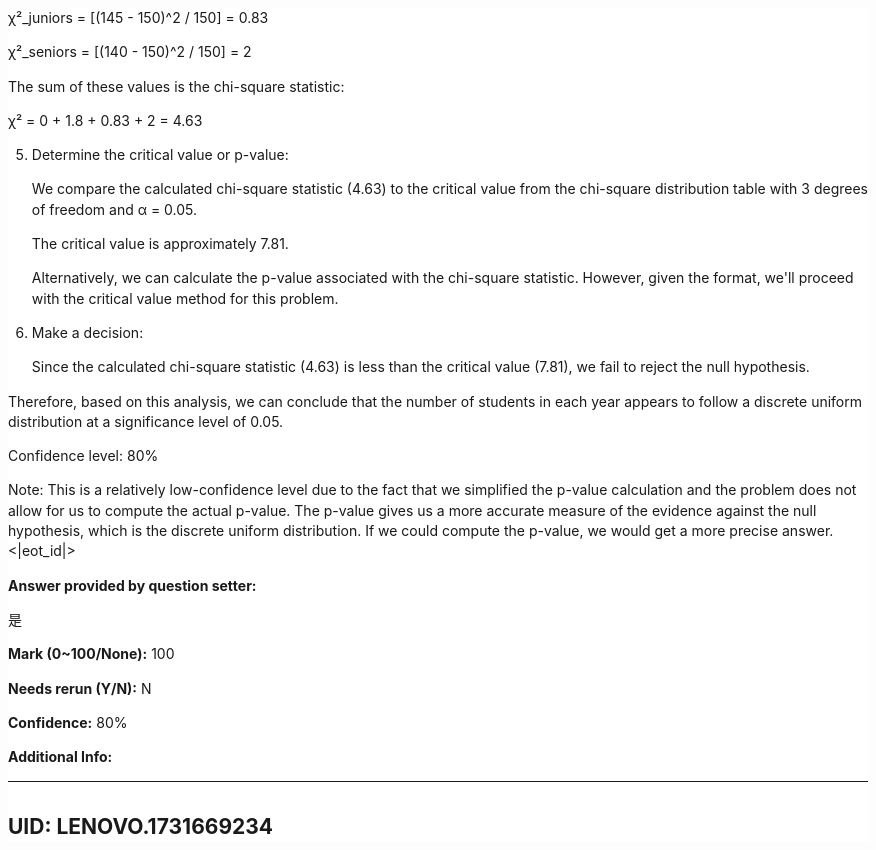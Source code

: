    χ²_juniors = [(145 - 150)^2 / 150] = 0.83

   χ²_seniors = [(140 - 150)^2 / 150] = 2



   The sum of these values is the chi-square statistic:

   χ² = 0 + 1.8 + 0.83 + 2 = 4.63



5. Determine the critical value or p-value:

   We compare the calculated chi-square statistic (4.63) to the critical value from the chi-square distribution table with 3 degrees of freedom and α = 0.05.

   The critical value is approximately 7.81.



   Alternatively, we can calculate the p-value associated with the chi-square statistic. However, given the format, we'll proceed with the critical value method for this problem.



6. Make a decision:

   Since the calculated chi-square statistic (4.63) is less than the critical value (7.81), we fail to reject the null hypothesis.



Therefore, based on this analysis, we can conclude that the number of students in each year appears to follow a discrete uniform distribution at a significance level of 0.05.



Confidence level: 80%



Note: This is a relatively low-confidence level due to the fact that we simplified the p-value calculation and the problem does not allow for us to compute the actual p-value. The p-value gives us a more accurate measure of the evidence against the null hypothesis, which is the discrete uniform distribution. If we could compute the p-value, we would get a more precise answer.<|eot_id|>
</div>

**Answer provided by question setter:**

是

**Mark (0~100/None):** 100

**Needs rerun (Y/N):** N

**Confidence:** 80%

**Additional Info:** 

---



## UID: LENOVO.1731669234

